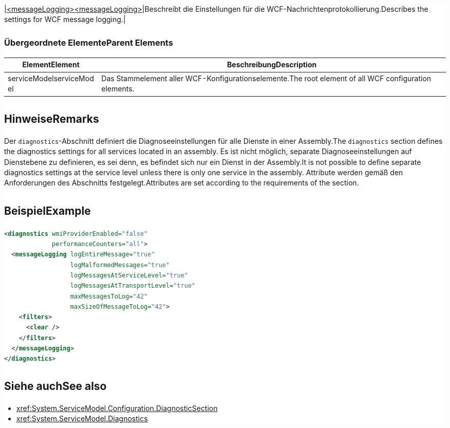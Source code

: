 |[<span data-ttu-id="af0f9-133">\<messageLogging></span><span class="sxs-lookup"><span data-stu-id="af0f9-133">\<messageLogging></span></span>](messagelogging.md)|<span data-ttu-id="af0f9-134">Beschreibt die Einstellungen für die WCF-Nachrichtenprotokollierung.</span><span class="sxs-lookup"><span data-stu-id="af0f9-134">Describes the settings for WCF message logging.</span></span>|  
  
### <a name="parent-elements"></a><span data-ttu-id="af0f9-135">Übergeordnete Elemente</span><span class="sxs-lookup"><span data-stu-id="af0f9-135">Parent Elements</span></span>  
  
|<span data-ttu-id="af0f9-136">Element</span><span class="sxs-lookup"><span data-stu-id="af0f9-136">Element</span></span>|<span data-ttu-id="af0f9-137">Beschreibung</span><span class="sxs-lookup"><span data-stu-id="af0f9-137">Description</span></span>|  
|-------------|-----------------|  
|<span data-ttu-id="af0f9-138">serviceModel</span><span class="sxs-lookup"><span data-stu-id="af0f9-138">serviceModel</span></span>|<span data-ttu-id="af0f9-139">Das Stammelement aller WCF-Konfigurationselemente.</span><span class="sxs-lookup"><span data-stu-id="af0f9-139">The root element of all WCF configuration elements.</span></span>|  
  
## <a name="remarks"></a><span data-ttu-id="af0f9-140">Hinweise</span><span class="sxs-lookup"><span data-stu-id="af0f9-140">Remarks</span></span>  
 <span data-ttu-id="af0f9-141">Der `diagnostics`-Abschnitt definiert die Diagnoseeinstellungen für alle Dienste in einer Assembly.</span><span class="sxs-lookup"><span data-stu-id="af0f9-141">The `diagnostics` section defines the diagnostics settings for all services located in an assembly.</span></span> <span data-ttu-id="af0f9-142">Es ist nicht möglich, separate Diagnoseeinstellungen auf Dienstebene zu definieren, es sei denn, es befindet sich nur ein Dienst in der Assembly.</span><span class="sxs-lookup"><span data-stu-id="af0f9-142">It is not possible to define separate diagnostics settings at the service level unless there is only one service in the assembly.</span></span> <span data-ttu-id="af0f9-143">Attribute werden gemäß den Anforderungen des Abschnitts festgelegt.</span><span class="sxs-lookup"><span data-stu-id="af0f9-143">Attributes are set according to the requirements of the section.</span></span>  
  
## <a name="example"></a><span data-ttu-id="af0f9-144">Beispiel</span><span class="sxs-lookup"><span data-stu-id="af0f9-144">Example</span></span>  
  
```xml  
<diagnostics wmiProviderEnabled="false"
             performanceCounters="all">
  <messageLogging logEntireMessage="true"
                  logMalformedMessages="true"
                  logMessagesAtServiceLevel="true"
                  logMessagesAtTransportLevel="true"
                  maxMessagesToLog="42"
                  maxSizeOfMessageToLog="42">
    <filters>
      <clear />
    </filters>
  </messageLogging>
</diagnostics>
```  
  
## <a name="see-also"></a><span data-ttu-id="af0f9-145">Siehe auch</span><span class="sxs-lookup"><span data-stu-id="af0f9-145">See also</span></span>

- <xref:System.ServiceModel.Configuration.DiagnosticSection>
- <xref:System.ServiceModel.Diagnostics>
